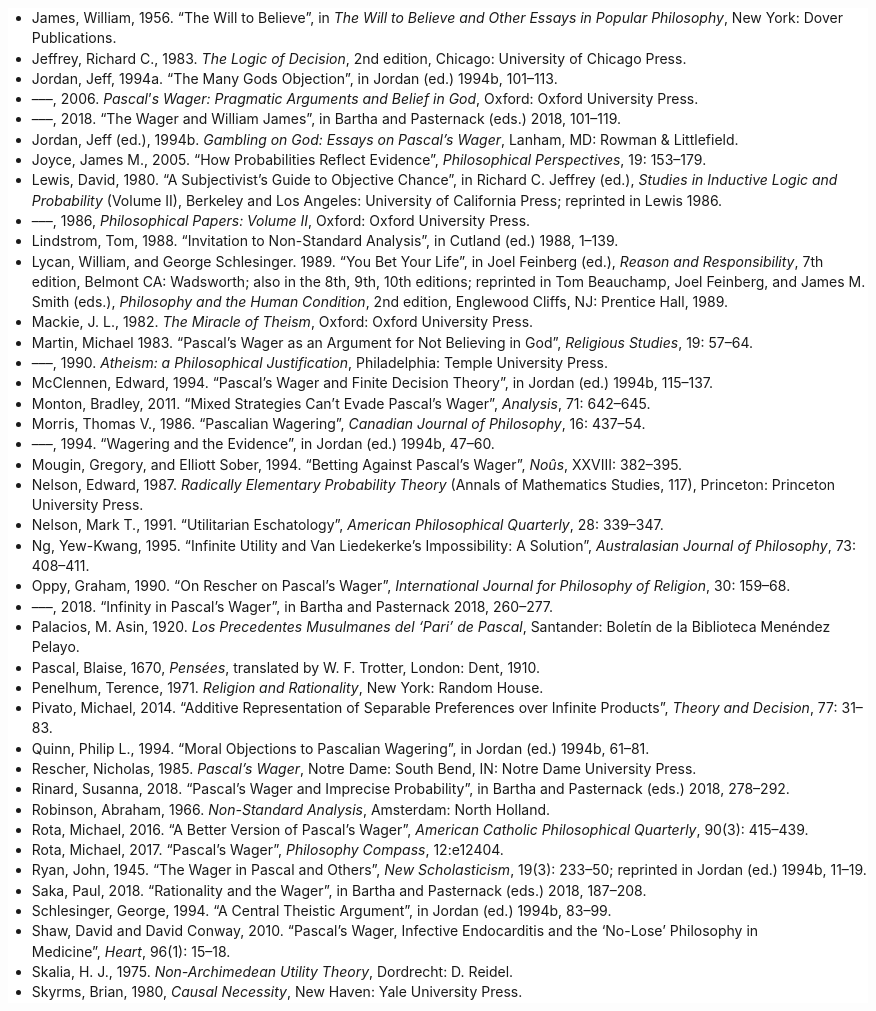 * James, William, 1956. “The Will to Believe”, in *The Will to Believe and Other Essays in Popular Philosophy*, New York: Dover Publications.
* Jeffrey, Richard C., 1983. *The Logic of Decision*, 2nd edition, Chicago: University of Chicago Press.
* Jordan, Jeff, 1994a. “The Many Gods Objection”, in Jordan (ed.) 1994b, 101–113.
* –––, 2006. *Pascal*’*s Wager: Pragmatic Arguments and Belief in God*, Oxford: Oxford University Press.
* –––, 2018. “The Wager and William James”, in Bartha and Pasternack (eds.) 2018, 101–119.
* Jordan, Jeff (ed.), 1994b. *Gambling on God: Essays on Pascal’s Wager*, Lanham, MD: Rowman & Littlefield.
* Joyce, James M., 2005. “How Probabilities Reflect Evidence”, *Philosophical Perspectives*, 19: 153–179.
* Lewis, David, 1980. “A Subjectivist’s Guide to Objective Chance”, in Richard C. Jeffrey (ed.), *Studies in Inductive Logic and Probability* (Volume II), Berkeley and Los Angeles: University of California Press; reprinted in Lewis 1986.
* –––, 1986, *Philosophical Papers: Volume II*, Oxford: Oxford University Press.
* Lindstrom, Tom, 1988. “Invitation to Non-Standard Analysis”, in Cutland (ed.) 1988, 1–139.
* Lycan, William, and George Schlesinger. 1989. “You Bet Your Life”, in Joel Feinberg (ed.), *Reason and Responsibility*, 7th edition, Belmont CA: Wadsworth; also in the 8th, 9th, 10th editions; reprinted in Tom Beauchamp, Joel Feinberg, and James M. Smith (eds.), *Philosophy and the Human Condition*, 2nd edition, Englewood Cliffs, NJ: Prentice Hall, 1989.
* Mackie, J. L., 1982. *The Miracle of Theism*, Oxford: Oxford University Press.
* Martin, Michael 1983. “Pascal’s Wager as an Argument for Not Believing in God”, *Religious Studies*, 19: 57–64.
* –––, 1990. *Atheism: a Philosophical Justification*, Philadelphia: Temple University Press.
* McClennen, Edward, 1994. “Pascal’s Wager and Finite Decision Theory”, in Jordan (ed.) 1994b, 115–137.
* Monton, Bradley, 2011. “Mixed Strategies Can’t Evade Pascal’s Wager”, *Analysis*, 71: 642–645.
* Morris, Thomas V., 1986. “Pascalian Wagering”, *Canadian Journal of Philosophy*, 16: 437–54.
* –––, 1994. “Wagering and the Evidence”, in Jordan (ed.) 1994b, 47–60.
* Mougin, Gregory, and Elliott Sober, 1994. “Betting Against Pascal’s Wager”, *Noûs*, XXVIII: 382–395.
* Nelson, Edward, 1987. *Radically Elementary Probability Theory* (Annals of Mathematics Studies, 117), Princeton: Princeton University Press.
* Nelson, Mark T., 1991. “Utilitarian Eschatology”, *American Philosophical Quarterly*, 28: 339–347.
* Ng, Yew-Kwang, 1995. “Infinite Utility and Van Liedekerke’s Impossibility: A Solution”, *Australasian Journal of Philosophy*, 73: 408–411.
* Oppy, Graham, 1990. “On Rescher on Pascal’s Wager”, *International Journal for Philosophy of Religion*, 30: 159–68.
* –––, 2018. “Infinity in Pascal’s Wager”, in Bartha and Pasternack 2018, 260–277.
* Palacios, M. Asin, 1920. *Los Precedentes Musulmanes del ‘Pari’ de Pascal*, Santander: Boletín de la Biblioteca Menéndez Pelayo.
* Pascal, Blaise, 1670, *Pensées*, translated by W. F. Trotter, London: Dent, 1910.
* Penelhum, Terence, 1971. *Religion and Rationality*, New York: Random House.
* Pivato, Michael, 2014. “Additive Representation of Separable Preferences over Infinite Products”, *Theory and Decision*, 77: 31–83.
* Quinn, Philip L., 1994. “Moral Objections to Pascalian Wagering”, in Jordan (ed.) 1994b, 61–81.
* Rescher, Nicholas, 1985. *Pascal’s Wager*, Notre Dame: South Bend, IN: Notre Dame University Press.
* Rinard, Susanna, 2018. “Pascal’s Wager and Imprecise Probability”, in Bartha and Pasternack (eds.) 2018, 278–292.
* Robinson, Abraham, 1966. *Non-Standard Analysis*, Amsterdam: North Holland.
* Rota, Michael, 2016. “A Better Version of Pascal’s Wager”, *American Catholic Philosophical Quarterly*, 90(3): 415–439.
* Rota, Michael, 2017. “Pascal’s Wager”, *Philosophy Compass*, 12:e12404.
* Ryan, John, 1945. “The Wager in Pascal and Others”, *New Scholasticism*, 19(3): 233–50; reprinted in Jordan (ed.) 1994b, 11–19.
* Saka, Paul, 2018. “Rationality and the Wager”, in Bartha and Pasternack (eds.) 2018, 187–208.
* Schlesinger, George, 1994. “A Central Theistic Argument”, in Jordan (ed.) 1994b, 83–99.
* Shaw, David and David Conway, 2010. “Pascal’s Wager, Infective Endocarditis and the ‘No-Lose’ Philosophy in Medicine”, *Heart*, 96(1): 15–18.
* Skalia, H. J., 1975. *Non-Archimedean Utility Theory*, Dordrecht: D. Reidel.
* Skyrms, Brian, 1980, *Causal Necessity*, New Haven: Yale University Press.